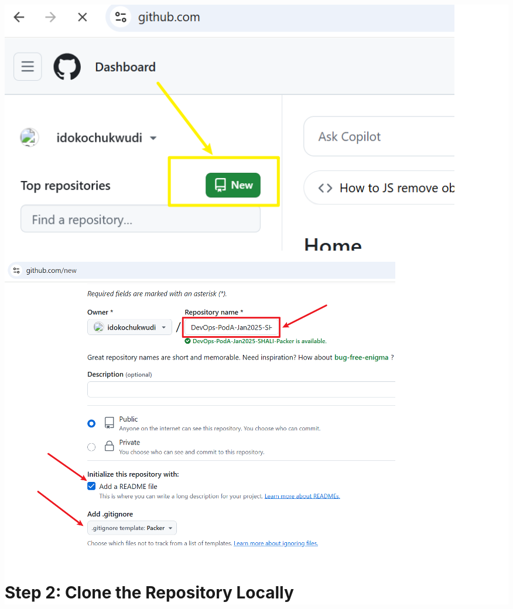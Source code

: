 ![](./img/1.github-click-new.png)

![](./img/2.github-name-and-initialization.png)

# Step 2: Clone the Repository Locally
